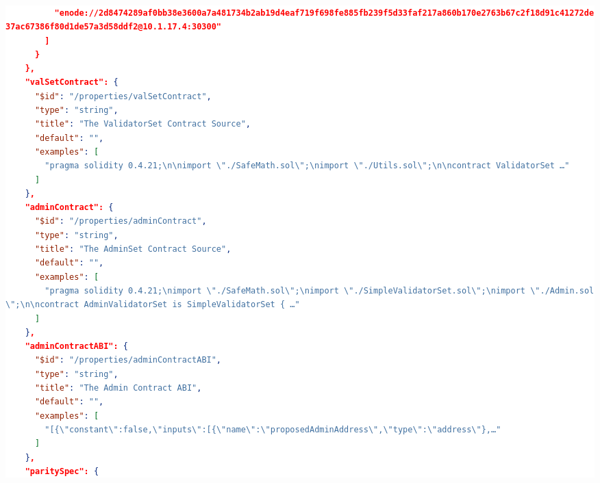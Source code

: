 ```json
          "enode://2d8474289af0bb38e3600a7a481734b2ab19d4eaf719f698fe885fb239f5d33faf217a860b170e2763b67c2f18d91c41272de37ac67386f80d1de57a3d58ddf2@10.1.17.4:30300"
        ]
      }
    }, 
    "valSetContract": {
      "$id": "/properties/valSetContract", 
      "type": "string", 
      "title": "The ValidatorSet Contract Source", 
      "default": "", 
      "examples": [
        "pragma solidity 0.4.21;\n\nimport \"./SafeMath.sol\";\nimport \"./Utils.sol\";\n\ncontract ValidatorSet …"
      ]
    }, 
    "adminContract": {
      "$id": "/properties/adminContract", 
      "type": "string", 
      "title": "The AdminSet Contract Source", 
      "default": "", 
      "examples": [
        "pragma solidity 0.4.21;\nimport \"./SafeMath.sol\";\nimport \"./SimpleValidatorSet.sol\";\nimport \"./Admin.sol\";\n\ncontract AdminValidatorSet is SimpleValidatorSet { …"
      ]
    }, 
    "adminContractABI": {
      "$id": "/properties/adminContractABI", 
      "type": "string", 
      "title": "The Admin Contract ABI", 
      "default": "", 
      "examples": [
        "[{\"constant\":false,\"inputs\":[{\"name\":\"proposedAdminAddress\",\"type\":\"address\"},…"
      ]
    }, 
    "paritySpec": {
